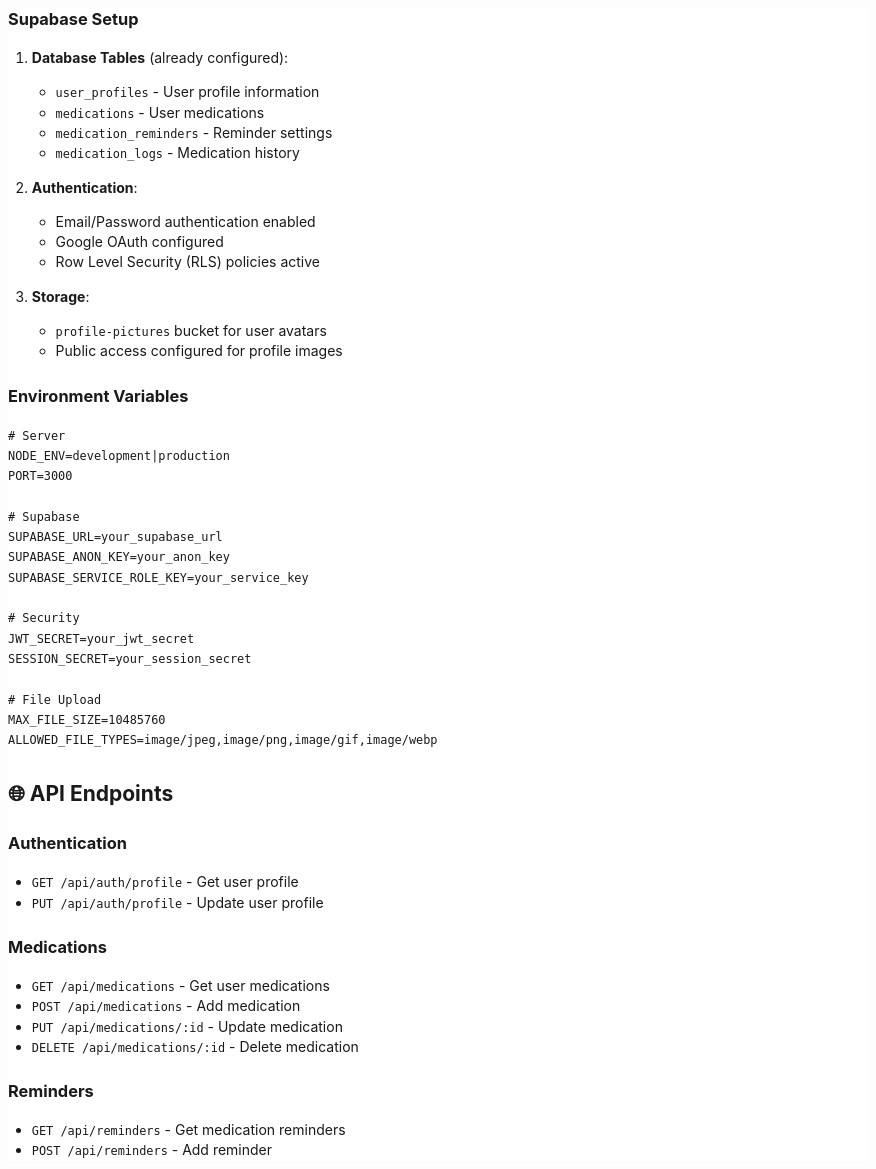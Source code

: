 ### Supabase Setup
1. **Database Tables** (already configured):
   - `user_profiles` - User profile information
   - `medications` - User medications
   - `medication_reminders` - Reminder settings
   - `medication_logs` - Medication history

2. **Authentication**:
   - Email/Password authentication enabled
   - Google OAuth configured
   - Row Level Security (RLS) policies active

3. **Storage**:
   - `profile-pictures` bucket for user avatars
   - Public access configured for profile images

### Environment Variables
```env
# Server
NODE_ENV=development|production
PORT=3000

# Supabase
SUPABASE_URL=your_supabase_url
SUPABASE_ANON_KEY=your_anon_key
SUPABASE_SERVICE_ROLE_KEY=your_service_key

# Security
JWT_SECRET=your_jwt_secret
SESSION_SECRET=your_session_secret

# File Upload
MAX_FILE_SIZE=10485760
ALLOWED_FILE_TYPES=image/jpeg,image/png,image/gif,image/webp
```

## 🌐 API Endpoints

### Authentication
- `GET /api/auth/profile` - Get user profile
- `PUT /api/auth/profile` - Update user profile

### Medications
- `GET /api/medications` - Get user medications
- `POST /api/medications` - Add medication
- `PUT /api/medications/:id` - Update medication
- `DELETE /api/medications/:id` - Delete medication

### Reminders
- `GET /api/reminders` - Get medication reminders
- `POST /api/reminders` - Add reminder
